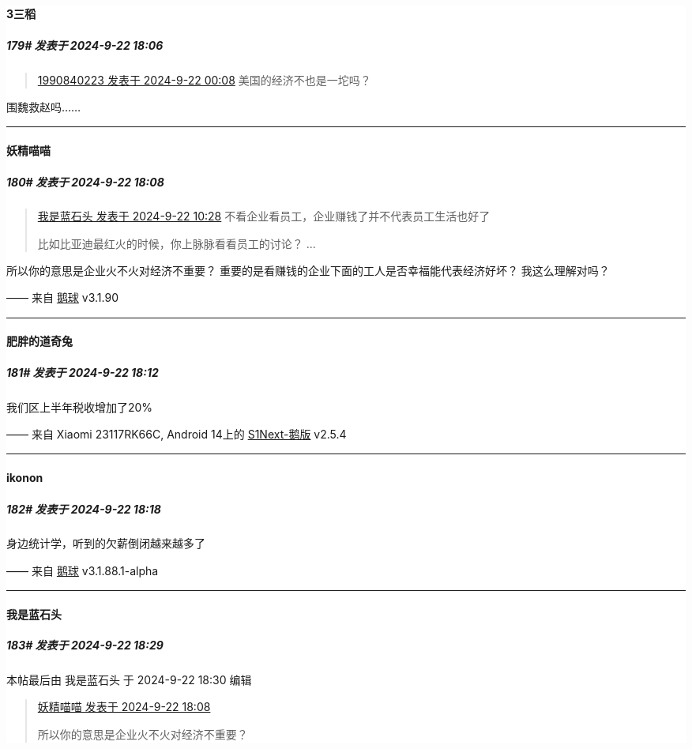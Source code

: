 ####  3三稻  
##### 179#       发表于 2024-9-22 18:06

<blockquote><a href="httphttps://bbs.saraba1st.com/2b/forum.php?mod=redirect&amp;goto=findpost&amp;pid=66268624&amp;ptid=2200216" target="_blank">1990840223 发表于 2024-9-22 00:08</a>
美国的经济不也是一坨吗？</blockquote>
围魏救赵吗……


*****

####  妖精喵喵  
##### 180#       发表于 2024-9-22 18:08

<blockquote><a href="httphttps://bbs.saraba1st.com/2b/forum.php?mod=redirect&amp;goto=findpost&amp;pid=66270397&amp;ptid=2200216" target="_blank">我是蓝石头 发表于 2024-9-22 10:28</a>
不看企业看员工，企业赚钱了并不代表员工生活也好了

比如比亚迪最红火的时候，你上脉脉看看员工的讨论？ ...</blockquote>
所以你的意思是企业火不火对经济不重要？
重要的是看赚钱的企业下面的工人是否幸福能代表经济好坏？
我这么理解对吗？

—— 来自 [鹅球](https://www.pgyer.com/GcUxKd4w) v3.1.90

*****

####  肥胖的道奇兔  
##### 181#       发表于 2024-9-22 18:12

我们区上半年税收增加了20%

—— 来自 Xiaomi 23117RK66C, Android 14上的 [S1Next-鹅版](https://github.com/ykrank/S1-Next/releases) v2.5.4


*****

####  ikonon  
##### 182#       发表于 2024-9-22 18:18

身边统计学，听到的欠薪倒闭越来越多了

—— 来自 [鹅球](https://www.pgyer.com/xfPejhuq) v3.1.88.1-alpha


*****

####  我是蓝石头  
##### 183#       发表于 2024-9-22 18:29

 本帖最后由 我是蓝石头 于 2024-9-22 18:30 编辑 
<blockquote><a href="httphttps://bbs.saraba1st.com/2b/forum.php?mod=redirect&amp;goto=findpost&amp;pid=66273647&amp;ptid=2200216" target="_blank">妖精喵喵 发表于 2024-9-22 18:08</a>

所以你的意思是企业火不火对经济不重要？
